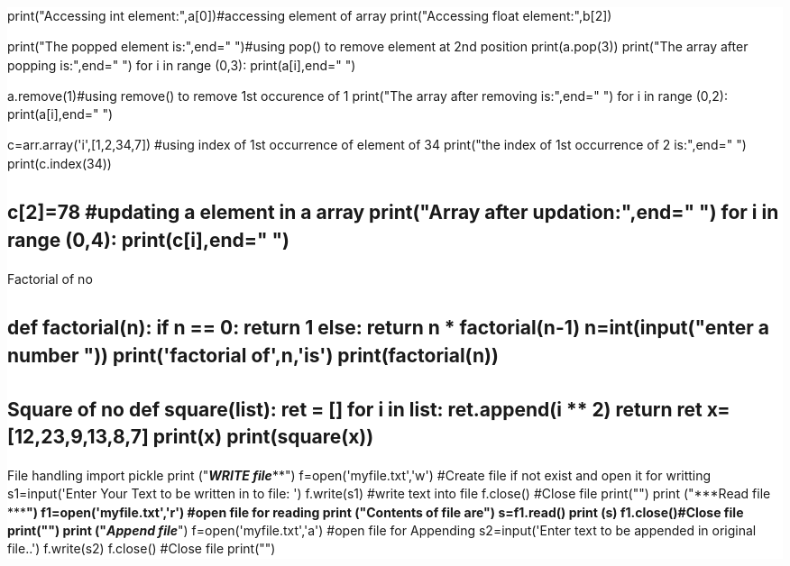 print("Accessing int element:",a[0])#accessing element of array
print("Accessing float element:",b[2])

print("The popped element is:",end=" ")#using pop() to remove element at 2nd position
print(a.pop(3))
print("The array after popping is:",end=" ")
for i in range (0,3):
    print(a[i],end=" ")
    
a.remove(1)#using remove() to remove 1st occurence of 1
print("The array after removing is:",end=" ")
for i in range (0,2):
    print(a[i],end=" ")

c=arr.array('i',[1,2,34,7]) #using index of 1st occurrence of element of 34
print("the index of 1st occurrence of 2 is:",end=" ")
print(c.index(34))

c[2]=78 #updating a element in a array
print("Array after updation:",end=" ")
for i in range (0,4):
    print(c[i],end=" ")
----------------------------------------------------------------------------------------------------------------------------------------------------------------------
 Factorial of no
  
def factorial(n):
 if n == 0:
     return 1
 else:
    return n * factorial(n-1)
n=int(input("enter a number "))
print('factorial of',n,'is')
print(factorial(n))
----------------------------------------------------------------------------------------------------------------------------------------------------------------------
 Square of no
def square(list):
 ret = []
 for i in list:
     ret.append(i ** 2)
 return ret
x=[12,23,9,13,8,7]
print(x)
print(square(x))
----------------------------------------------------------------------------------------------------------------------------------------------------------------------
File handling
 import pickle
print ("***WRITE file*****")
f=open('myfile.txt','w') #Create file if not exist and open it for writting
s1=input('Enter Your Text to be written in to file: ')
f.write(s1) #write text into file
f.close() #Close file
print("")
print ("***Read file *****")
f1=open('myfile.txt','r') #open file for reading
print ("Contents of file are")
s=f1.read()
print (s)
f1.close()#Close file
print("")
print ("***Append file*****")
f=open('myfile.txt','a') #open file for Appending
s2=input('Enter text to be appended in original file..')
f.write(s2)
f.close() #Close file
print("")